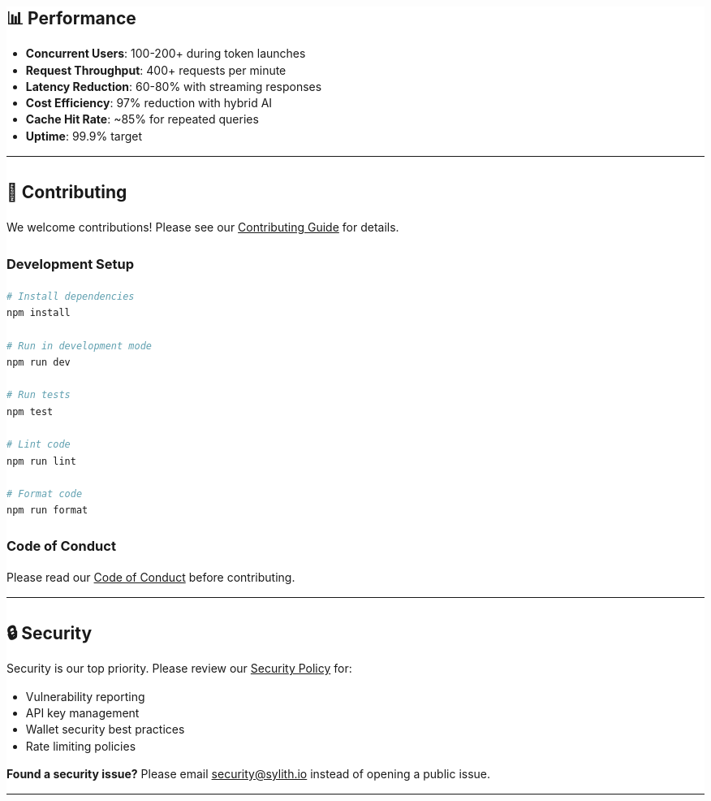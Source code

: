 
## 📊 Performance

- **Concurrent Users**: 100-200+ during token launches
- **Request Throughput**: 400+ requests per minute
- **Latency Reduction**: 60-80% with streaming responses
- **Cost Efficiency**: 97% reduction with hybrid AI
- **Cache Hit Rate**: ~85% for repeated queries
- **Uptime**: 99.9% target

---

## 🤝 Contributing

We welcome contributions! Please see our [Contributing Guide](CONTRIBUTING.md) for details.

### Development Setup

```bash
# Install dependencies
npm install

# Run in development mode
npm run dev

# Run tests
npm test

# Lint code
npm run lint

# Format code
npm run format
```

### Code of Conduct

Please read our [Code of Conduct](CODE_OF_CONDUCT.md) before contributing.

---

## 🔒 Security

Security is our top priority. Please review our [Security Policy](SECURITY.md) for:

- Vulnerability reporting
- API key management
- Wallet security best practices
- Rate limiting policies

**Found a security issue?** Please email security@sylith.io instead of opening a public issue.

---
